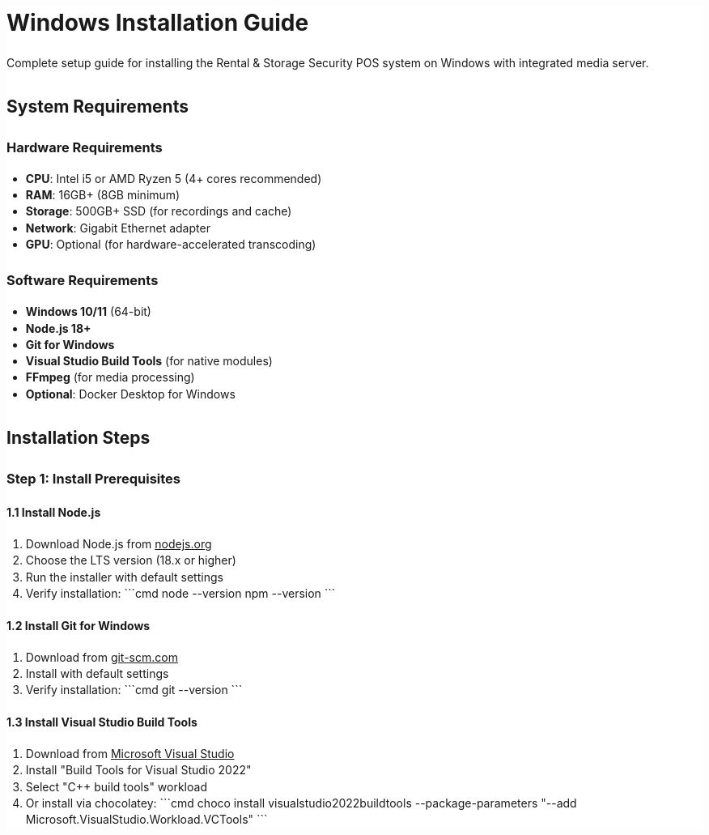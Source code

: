 # Windows Installation Guide

Complete setup guide for installing the Rental & Storage Security POS system on Windows with integrated media server.

## System Requirements

### Hardware Requirements
- **CPU**: Intel i5 or AMD Ryzen 5 (4+ cores recommended)
- **RAM**: 16GB+ (8GB minimum)
- **Storage**: 500GB+ SSD (for recordings and cache)
- **Network**: Gigabit Ethernet adapter
- **GPU**: Optional (for hardware-accelerated transcoding)

### Software Requirements
- **Windows 10/11** (64-bit)
- **Node.js 18+** 
- **Git for Windows**
- **Visual Studio Build Tools** (for native modules)
- **FFmpeg** (for media processing)
- **Optional**: Docker Desktop for Windows

## Installation Steps

### Step 1: Install Prerequisites

#### 1.1 Install Node.js
1. Download Node.js from [nodejs.org](https://nodejs.org/)
2. Choose the LTS version (18.x or higher)
3. Run the installer with default settings
4. Verify installation:
\`\`\`cmd
node --version
npm --version
\`\`\`

#### 1.2 Install Git for Windows
1. Download from [git-scm.com](https://git-scm.com/download/win)
2. Install with default settings
3. Verify installation:
\`\`\`cmd
git --version
\`\`\`

#### 1.3 Install Visual Studio Build Tools
1. Download from [Microsoft Visual Studio](https://visualstudio.microsoft.com/downloads/)
2. Install "Build Tools for Visual Studio 2022"
3. Select "C++ build tools" workload
4. Or install via chocolatey:
\`\`\`cmd
choco install visualstudio2022buildtools --package-parameters "--add Microsoft.VisualStudio.Workload.VCTools"
\`\`\`
